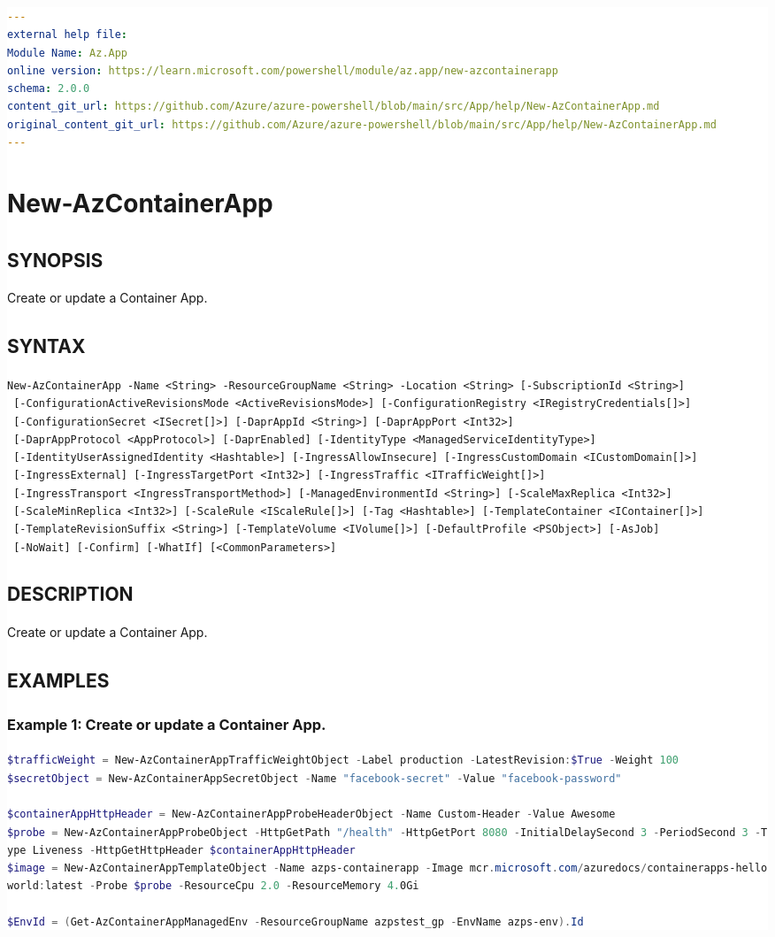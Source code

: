 ```yaml
---
external help file:
Module Name: Az.App
online version: https://learn.microsoft.com/powershell/module/az.app/new-azcontainerapp
schema: 2.0.0
content_git_url: https://github.com/Azure/azure-powershell/blob/main/src/App/help/New-AzContainerApp.md
original_content_git_url: https://github.com/Azure/azure-powershell/blob/main/src/App/help/New-AzContainerApp.md
---
```


# New-AzContainerApp

## SYNOPSIS
Create or update a Container App.

## SYNTAX

```
New-AzContainerApp -Name <String> -ResourceGroupName <String> -Location <String> [-SubscriptionId <String>]
 [-ConfigurationActiveRevisionsMode <ActiveRevisionsMode>] [-ConfigurationRegistry <IRegistryCredentials[]>]
 [-ConfigurationSecret <ISecret[]>] [-DaprAppId <String>] [-DaprAppPort <Int32>]
 [-DaprAppProtocol <AppProtocol>] [-DaprEnabled] [-IdentityType <ManagedServiceIdentityType>]
 [-IdentityUserAssignedIdentity <Hashtable>] [-IngressAllowInsecure] [-IngressCustomDomain <ICustomDomain[]>]
 [-IngressExternal] [-IngressTargetPort <Int32>] [-IngressTraffic <ITrafficWeight[]>]
 [-IngressTransport <IngressTransportMethod>] [-ManagedEnvironmentId <String>] [-ScaleMaxReplica <Int32>]
 [-ScaleMinReplica <Int32>] [-ScaleRule <IScaleRule[]>] [-Tag <Hashtable>] [-TemplateContainer <IContainer[]>]
 [-TemplateRevisionSuffix <String>] [-TemplateVolume <IVolume[]>] [-DefaultProfile <PSObject>] [-AsJob]
 [-NoWait] [-Confirm] [-WhatIf] [<CommonParameters>]
```

## DESCRIPTION
Create or update a Container App.

## EXAMPLES

### Example 1: Create or update a Container App.
```powershell
$trafficWeight = New-AzContainerAppTrafficWeightObject -Label production -LatestRevision:$True -Weight 100
$secretObject = New-AzContainerAppSecretObject -Name "facebook-secret" -Value "facebook-password"

$containerAppHttpHeader = New-AzContainerAppProbeHeaderObject -Name Custom-Header -Value Awesome
$probe = New-AzContainerAppProbeObject -HttpGetPath "/health" -HttpGetPort 8080 -InitialDelaySecond 3 -PeriodSecond 3 -Type Liveness -HttpGetHttpHeader $containerAppHttpHeader
$image = New-AzContainerAppTemplateObject -Name azps-containerapp -Image mcr.microsoft.com/azuredocs/containerapps-helloworld:latest -Probe $probe -ResourceCpu 2.0 -ResourceMemory 4.0Gi

$EnvId = (Get-AzContainerAppManagedEnv -ResourceGroupName azpstest_gp -EnvName azps-env).Id

```